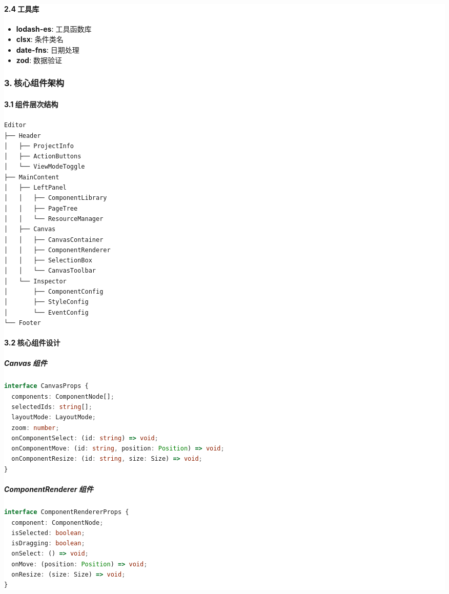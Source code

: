 #### 2.4 工具库
- **lodash-es**: 工具函数库
- **clsx**: 条件类名
- **date-fns**: 日期处理
- **zod**: 数据验证

### 3. 核心组件架构

#### 3.1 组件层次结构
```
Editor
├── Header
│   ├── ProjectInfo
│   ├── ActionButtons
│   └── ViewModeToggle
├── MainContent
│   ├── LeftPanel
│   │   ├── ComponentLibrary
│   │   ├── PageTree
│   │   └── ResourceManager
│   ├── Canvas
│   │   ├── CanvasContainer
│   │   ├── ComponentRenderer
│   │   ├── SelectionBox
│   │   └── CanvasToolbar
│   └── Inspector
│       ├── ComponentConfig
│       ├── StyleConfig
│       └── EventConfig
└── Footer
```

#### 3.2 核心组件设计

##### Canvas 组件
```typescript
interface CanvasProps {
  components: ComponentNode[];
  selectedIds: string[];
  layoutMode: LayoutMode;
  zoom: number;
  onComponentSelect: (id: string) => void;
  onComponentMove: (id: string, position: Position) => void;
  onComponentResize: (id: string, size: Size) => void;
}
```

##### ComponentRenderer 组件
```typescript
interface ComponentRendererProps {
  component: ComponentNode;
  isSelected: boolean;
  isDragging: boolean;
  onSelect: () => void;
  onMove: (position: Position) => void;
  onResize: (size: Size) => void;
}
```

